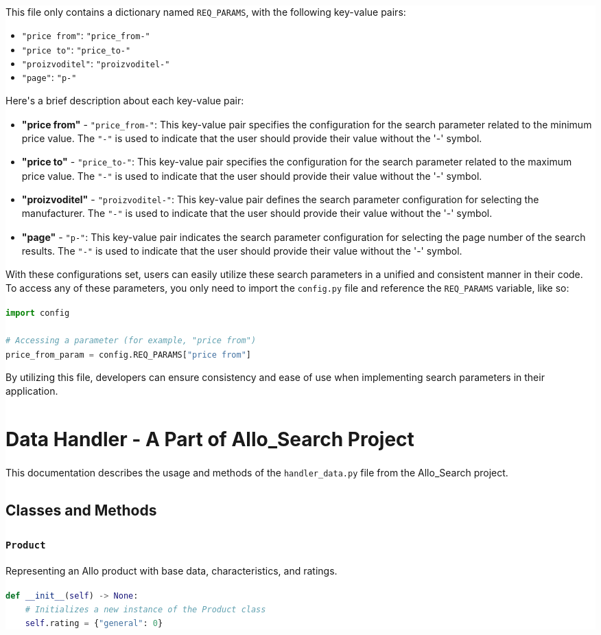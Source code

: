 This file only contains a dictionary named `REQ_PARAMS`, with the following key-value pairs:

* `"price from"`: `"price_from-"`
* `"price to"`: `"price_to-"`
* `"proizvoditel"`: `"proizvoditel-"`
* `"page"`: `"p-"`

Here's a brief description about each key-value pair:

* **"price from"** - `"price_from-"`: This key-value pair specifies the configuration for the search parameter related to the minimum price value. The `"-"` is used to indicate that the user should provide their value without the '-' symbol.

* **"price to"** - `"price_to-"`: This key-value pair specifies the configuration for the search parameter related to the maximum price value. The `"-"` is used to indicate that the user should provide their value without the '-' symbol.

* **"proizvoditel"** - `"proizvoditel-"`: This key-value pair defines the search parameter configuration for selecting the manufacturer. The `"-"` is used to indicate that the user should provide their value without the '-' symbol.

* **"page"** - `"p-"`: This key-value pair indicates the search parameter configuration for selecting the page number of the search results. The `"-"` is used to indicate that the user should provide their value without the '-' symbol.

With these configurations set, users can easily utilize these search parameters in a unified and consistent manner in their code. To access any of these parameters, you only need to import the `config.py` file and reference the `REQ_PARAMS` variable, like so:

```python
import config

# Accessing a parameter (for example, "price from")
price_from_param = config.REQ_PARAMS["price from"]
```

By utilizing this file, developers can ensure consistency and ease of use when implementing search parameters in their application.
# Data Handler - A Part of Allo_Search Project

This documentation describes the usage and methods of the `handler_data.py` file from the Allo_Search project.

## Classes and Methods

### `Product`

Representing an Allo product with base data, characteristics, and ratings.

```python
def __init__(self) -> None:
    # Initializes a new instance of the Product class
    self.rating = {"general": 0}
```
